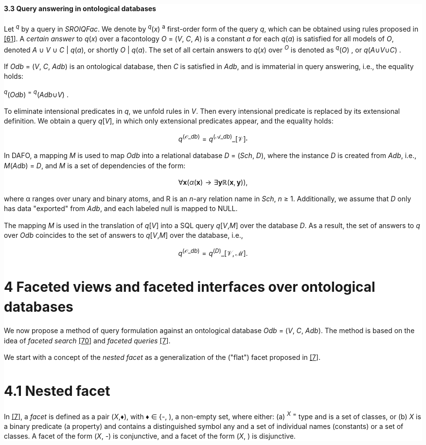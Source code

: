 #### **3.3 Query answering in ontological databases**

Let *<sup>q</sup>* by a query in *SROIQFac*. We denote by *<sup>q</sup>*(*x*) <sup>a</sup> first-order form of the query *q*, which can be obtained using rules proposed in [\[61](#page-18-6)]. A *certain answer* to *q*(*x*) over a facontology *O* = (*V*, *C*, *A*) is a constant *a* for each *q*(*a*) is satisfied for all models of *O*, denoted *A* ∪ *V* ∪ *C* | *q*(*a*), or shortly *O* | *q*(*a*). The set of all certain answers to *q*(*x*) over *<sup>O</sup>* is denoted as *<sup>q</sup>*(*O*) , or *q*(*A*∪*V*∪*C*) .

If *Odb* = (*V*, *C*, *Adb*) is an ontological database, then *C* is satisfied in *Adb*, and is immaterial in query answering, i.e., the equality holds:

*<sup>q</sup>*(*Odb*) <sup>=</sup> *<sup>q</sup>*(*Adb*∪*V*) .

To eliminate intensional predicates in *q*, we unfold rules in *V*. Then every intensional predicate is replaced by its extensional definition. We obtain a query *q*[*V*], in which only extensional predicates appear, and the equality holds:

$$q^{(\mathcal{O}\_{db})} = q^{(\mathcal{A}\_{db})}\_{[\mathcal{V}]} \cdot$$

In DAFO, a mapping *M* is used to map *Odb* into a relational database *D* = (*Sch*, *D*), where the instance *D* is created from *Adb*, i.e., *M*(*Adb*) = *D*, and *M* is a set of dependencies of the form:

$$
\forall \mathbf{x} (\alpha(\mathbf{x}) \to \exists \mathbf{y} \mathbb{R}(\mathbf{x}, \mathbf{y})),
$$

where α ranges over unary and binary atoms, and R is an *n*-ary relation name in *Sch*, *n* ≥ 1. Additionally, we assume that *D* only has data "exported" from *Adb*, and each labeled null is mapped to NULL.

The mapping *M* is used in the translation of *q*[*V*] into a SQL query *q*[*V*,*M*] over the database *D*. As a result, the set of answers to *q* over *Odb* coincides to the set of answers to *q*[*V*,*M*] over the database, i.e.,

$$q^{(\mathcal{O}\_{db})} = q^{(D)}\_{[\mathcal{V},\mathcal{M}]}.$$

# <span id="page-5-0"></span>**4 Faceted views and faceted interfaces over ontological databases**

We now propose a method of query formulation against an ontological database *Odb* = (*V*, *C*, *Adb*). The method is based on the idea of *faceted search* [\[70](#page-18-11)] and *faceted queries* [\[7](#page-17-2)].

We start with a concept of the *nested facet* as a generalization of the ("flat") facet proposed in [\[7](#page-17-2)].

# **4.1 Nested facet**

In [\[7](#page-17-2)], a *facet* is defined as a pair (*X*,♦), with ♦ ∈ {-, ), a non-empty set, where either: (a) *<sup>X</sup>* <sup>=</sup> type and is a set of classes, or (b) *X* is a binary predicate (a property) and contains a distinguished symbol any and a set of individual names (constants) or a set of classes. A facet of the form (*X*, -) is conjunctive, and a facet of the form (*X*, ) is disjunctive.

